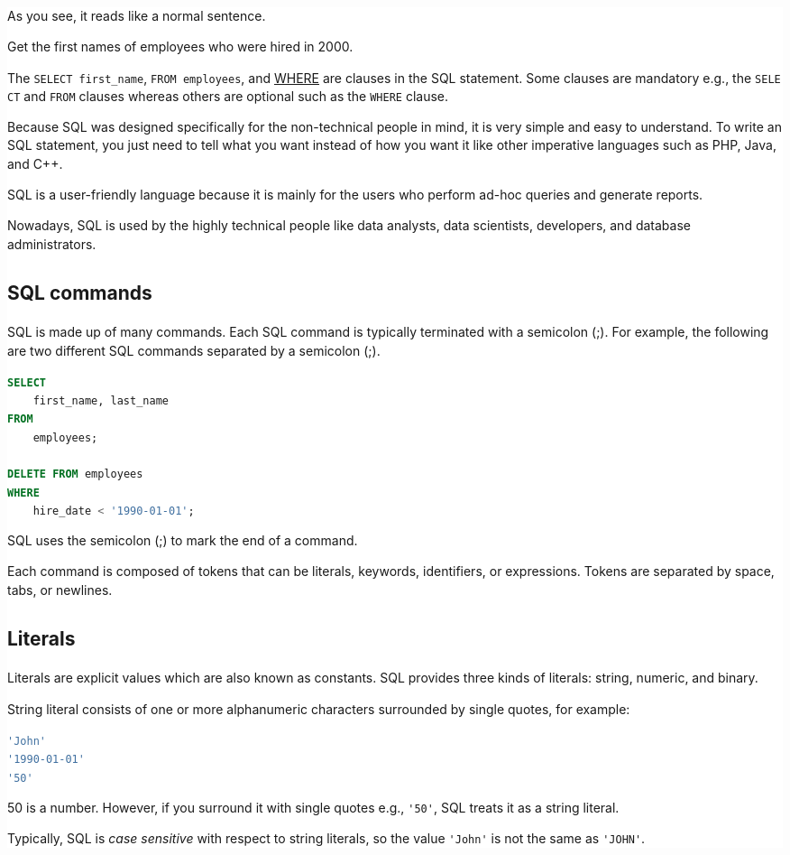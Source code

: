 As you see, it reads like a normal sentence.

Get the first names of employees who were hired in 2000.

The `SELECT first_name`, `FROM employees`, and [WHERE](https://www.sqltutorial.org/sql-where/) are clauses in the SQL statement. Some clauses are mandatory e.g., the `SELECT` and `FROM` clauses whereas others are optional such as the `WHERE` clause.

Because SQL was designed specifically for the non-technical people in mind, it is very simple and easy to understand. To write an SQL statement, you just need to tell what you want instead of how you want it like other imperative languages such as PHP, Java, and C++.

SQL is a user-friendly language because it is mainly for the users who perform ad-hoc queries and generate reports.

Nowadays, SQL is used by the highly technical people like data analysts, data scientists, developers, and database administrators.

## SQL commands

SQL is made up of many commands. Each SQL command is typically terminated with a semicolon (;). For example, the following are two different SQL commands separated by a semicolon (;).

```sql
SELECT 
    first_name, last_name
FROM
    employees;

DELETE FROM employees 
WHERE
    hire_date < '1990-01-01';
```

SQL uses the semicolon (;) to mark the end of a command.

Each command is composed of tokens that can be literals, keywords, identifiers, or expressions. Tokens are separated by space, tabs, or newlines.

## Literals

Literals are explicit values which are also known as constants. SQL provides three kinds of literals: string, numeric, and binary.

String literal consists of one or more alphanumeric characters surrounded by single quotes, for example:

```sql
'John'
'1990-01-01'
'50'
```
50 is a number. However, if you surround it with single quotes e.g., `'50'`, SQL treats it as a string literal.

Typically, SQL is _case sensitive_ with respect to string literals, so the value `'John'` is not the same as `'JOHN'`.
